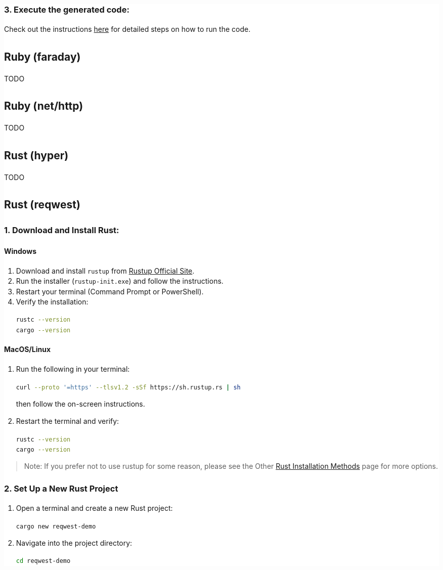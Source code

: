 ### 3. Execute the generated code:
Check out the instructions [here](#3-execute-the-generated-code) for detailed steps on how to run the code.

## Ruby (faraday)

TODO

## Ruby (net/http)

TODO

## Rust (hyper)

TODO

## Rust (reqwest)

### 1. Download and Install Rust:

#### **Windows**  
1. Download and install `rustup` from [Rustup Official Site](https://rustup.rs).  
2. Run the installer (`rustup-init.exe`) and follow the instructions.  
3. Restart your terminal (Command Prompt or PowerShell).  
4. Verify the installation:  
   ```sh
   rustc --version
   cargo --version
   ```

#### **MacOS/Linux**
1. Run the following in your terminal:  
   ```sh
   curl --proto '=https' --tlsv1.2 -sSf https://sh.rustup.rs | sh
   ```
   then follow the on-screen instructions.

2. Restart the terminal and verify:  
   ```sh
   rustc --version
   cargo --version
   ```

> Note: If you prefer not to use rustup for some reason, please see the Other [Rust Installation Methods](https://forge.rust-lang.org/infra/other-installation-methods.html) page for more options.

### 2. Set Up a New Rust Project
1. Open a terminal and create a new Rust project:  
   ```sh
   cargo new reqwest-demo
   ```
2. Navigate into the project directory:  
   ```sh
   cd reqwest-demo
   ```
